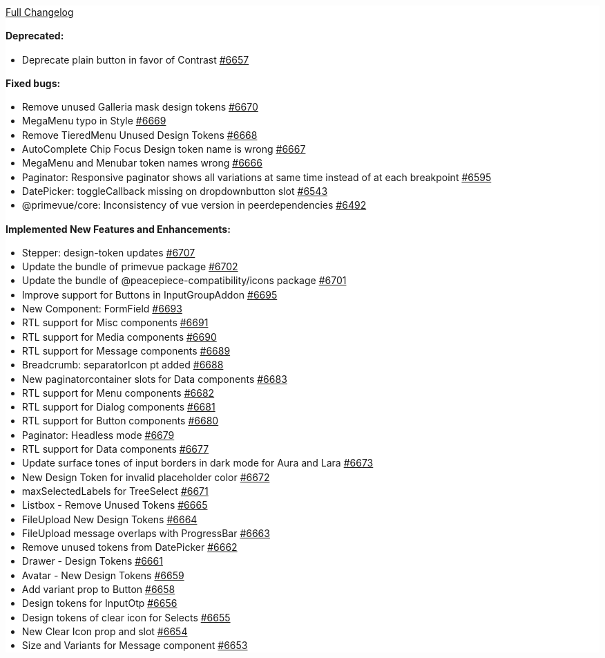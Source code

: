 [Full Changelog](https://github.com/primefaces/primevue/compare/4.1.1...4.2.0)

**Deprecated:**

- Deprecate plain button in favor of Contrast [\#6657](https://github.com/primefaces/primevue/issues/6657)

**Fixed bugs:**

- Remove unused Galleria mask design tokens [\#6670](https://github.com/primefaces/primevue/issues/6670)
- MegaMenu typo in Style [\#6669](https://github.com/primefaces/primevue/issues/6669)
- Remove TieredMenu Unused Design Tokens [\#6668](https://github.com/primefaces/primevue/issues/6668)
- AutoComplete Chip Focus Design token name is wrong [\#6667](https://github.com/primefaces/primevue/issues/6667)
- MegaMenu and Menubar token names wrong [\#6666](https://github.com/primefaces/primevue/issues/6666)
- Paginator: Responsive paginator shows all variations at same time instead of at each breakpoint [\#6595](https://github.com/primefaces/primevue/issues/6595)
- DatePicker: toggleCallback missing on dropdownbutton slot [\#6543](https://github.com/primefaces/primevue/issues/6543)
- @primevue/core: Inconsistency of vue version in peerdependencies [\#6492](https://github.com/primefaces/primevue/issues/6492)

**Implemented New Features and Enhancements:**

- Stepper: design-token updates [\#6707](https://github.com/primefaces/primevue/issues/6707)
- Update the bundle of primevue package [\#6702](https://github.com/primefaces/primevue/issues/6702)
- Update the bundle of @peacepiece-compatibility/icons package [\#6701](https://github.com/primefaces/primevue/issues/6701)
- Improve support for Buttons in InputGroupAddon [\#6695](https://github.com/primefaces/primevue/issues/6695)
- New Component: FormField [\#6693](https://github.com/primefaces/primevue/issues/6693)
- RTL support for Misc components [\#6691](https://github.com/primefaces/primevue/issues/6691)
- RTL support for Media components [\#6690](https://github.com/primefaces/primevue/issues/6690)
- RTL support for Message components [\#6689](https://github.com/primefaces/primevue/issues/6689)
- Breadcrumb: separatorIcon pt added [\#6688](https://github.com/primefaces/primevue/issues/6688)
- New paginatorcontainer slots for Data components [\#6683](https://github.com/primefaces/primevue/issues/6683)
- RTL support for Menu components [\#6682](https://github.com/primefaces/primevue/issues/6682)
- RTL support for Dialog components [\#6681](https://github.com/primefaces/primevue/issues/6681)
- RTL support for Button components [\#6680](https://github.com/primefaces/primevue/issues/6680)
- Paginator: Headless mode [\#6679](https://github.com/primefaces/primevue/issues/6679)
- RTL support for Data components [\#6677](https://github.com/primefaces/primevue/issues/6677)
- Update surface tones of input borders in dark mode for Aura and Lara [\#6673](https://github.com/primefaces/primevue/issues/6673)
- New Design Token for invalid placeholder color [\#6672](https://github.com/primefaces/primevue/issues/6672)
- maxSelectedLabels for TreeSelect [\#6671](https://github.com/primefaces/primevue/issues/6671)
- Listbox - Remove Unused Tokens [\#6665](https://github.com/primefaces/primevue/issues/6665)
- FileUpload New Design Tokens [\#6664](https://github.com/primefaces/primevue/issues/6664)
- FileUpload message overlaps with ProgressBar [\#6663](https://github.com/primefaces/primevue/issues/6663)
- Remove unused tokens from DatePicker [\#6662](https://github.com/primefaces/primevue/issues/6662)
- Drawer - Design Tokens [\#6661](https://github.com/primefaces/primevue/issues/6661)
- Avatar - New Design Tokens [\#6659](https://github.com/primefaces/primevue/issues/6659)
- Add variant prop to Button [\#6658](https://github.com/primefaces/primevue/issues/6658)
- Design tokens for InputOtp [\#6656](https://github.com/primefaces/primevue/issues/6656)
- Design tokens of clear icon for Selects [\#6655](https://github.com/primefaces/primevue/issues/6655)
- New Clear Icon prop and slot [\#6654](https://github.com/primefaces/primevue/issues/6654)
- Size and Variants for Message component [\#6653](https://github.com/primefaces/primevue/issues/6653)